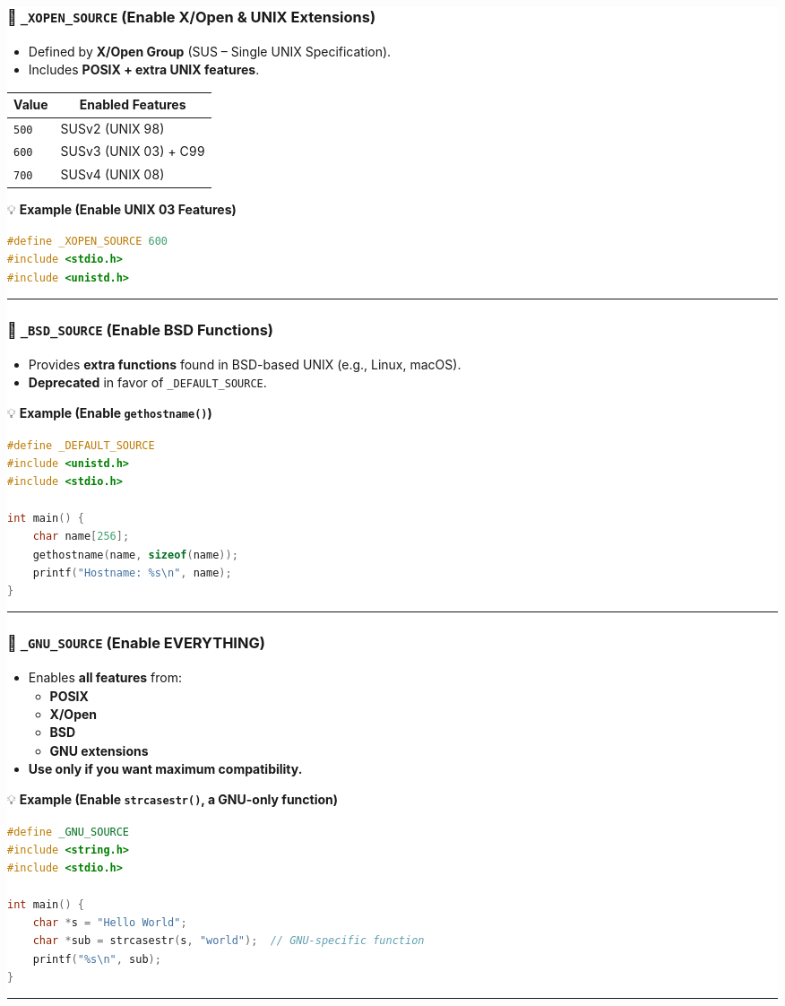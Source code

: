 
### **📌 `_XOPEN_SOURCE` (Enable X/Open & UNIX Extensions)**
- Defined by **X/Open Group** (SUS – Single UNIX Specification).
- Includes **POSIX + extra UNIX features**.

| **Value** | **Enabled Features** |
|---------|----------------|
| `500`   | SUSv2 (UNIX 98) |
| `600`   | SUSv3 (UNIX 03) + C99 |
| `700`   | SUSv4 (UNIX 08) |

💡 **Example (Enable UNIX 03 Features)**  
```c
#define _XOPEN_SOURCE 600
#include <stdio.h>
#include <unistd.h>
```

---

### **📌 `_BSD_SOURCE` (Enable BSD Functions)**
- Provides **extra functions** found in BSD-based UNIX (e.g., Linux, macOS).
- **Deprecated** in favor of `_DEFAULT_SOURCE`.

💡 **Example (Enable `gethostname()`)**  
```c
#define _DEFAULT_SOURCE
#include <unistd.h>
#include <stdio.h>

int main() {
    char name[256];
    gethostname(name, sizeof(name));
    printf("Hostname: %s\n", name);
}
```

---

### **📌 `_GNU_SOURCE` (Enable EVERYTHING)**
- Enables **all features** from:
  - **POSIX**
  - **X/Open**
  - **BSD**
  - **GNU extensions**
- **Use only if you want maximum compatibility.**

💡 **Example (Enable `strcasestr()`, a GNU-only function)**  
```c
#define _GNU_SOURCE
#include <string.h>
#include <stdio.h>

int main() {
    char *s = "Hello World";
    char *sub = strcasestr(s, "world");  // GNU-specific function
    printf("%s\n", sub);
}
```

---